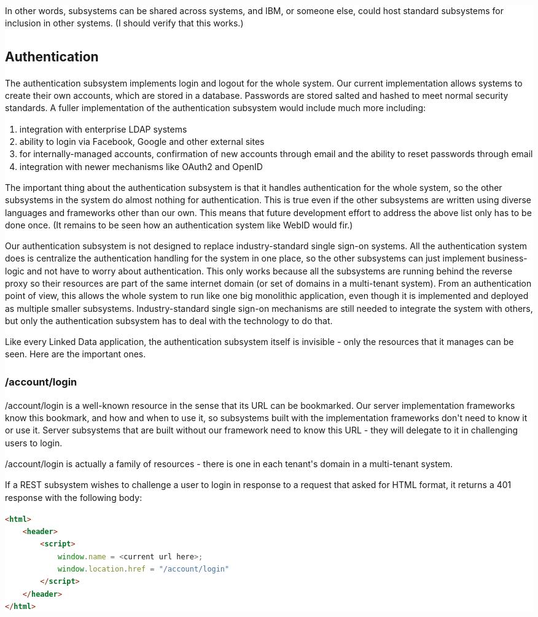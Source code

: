 In other words, subsystems can be shared across systems, and IBM, or someone else, could host standard subsystems for inclusion in other systems. (I should verify that this works.)

## Authentication

The authentication subsystem implements login and logout for the whole system. Our current implementation allows systems to create their own accounts, which are stored in a database. Passwords are stored salted and hashed to meet normal security standards. A fuller implementation of the authentication subsystem would include much more including:

  1. integration with enterprise LDAP systems
  2. ability to login via Facebook, Google and other external sites
  3. for internally-managed accounts, confirmation of new accounts through email and the ability to reset passwords through email
  4. integration with newer mechanisms like OAuth2 and OpenID

The important thing about the authentication subsystem is that it handles authentication for the whole system, so the other subsystems in the system do almost nothing for authentication. This is true even if the other subsystems are written using diverse languages and frameworks other than our own. This means that future development effort to address the above list only has to be done once. (It remains to be seen how an authentication system like WebID would fir.)

Our authentication subsystem is not designed to replace industry-standard single sign-on systems. All the authentication system does is centralize the authentication handling for the system in one place, so the other subsystems can just implement business-logic and not have to worry about authentication. This only works because all the subsystems are running behind the reverse proxy so their resources are part of the same internet domain (or set of domains in a multi-tenant system). From an authentication point of view, this allows the whole system to run like one big monolithic application, even though it is implemented and deployed as multiple smaller subsystems. Industry-standard single sign-on mechanisms are still needed to integrate the system with others, but only the authentication subsystem has to deal with the technology to do that.

Like every Linked Data application, the authentication subsystem itself is invisible - only the resources that it manages can be seen. Here are the important ones.

### /account/login

/account/login is a well-known resource in the sense that its URL can be bookmarked. Our server implementation frameworks know this bookmark, and how and when to use it, so subsystems built with the implementation frameworks don't need to know it or use it. Server subsystems that are built without our framework need to know this URL - they will delegate to it in challenging users to login.

/account/login is actually a family of resources - there is one in each tenant's domain in a multi-tenant system.

If a REST subsystem wishes to challenge a user to login in response to a request that asked for HTML format, it returns a 401 response with the following body:

```html
<html>
    <header>
        <script>
            window.name = <current url here>;
            window.location.href = "/account/login"
        </script>
    </header>
</html>
```
